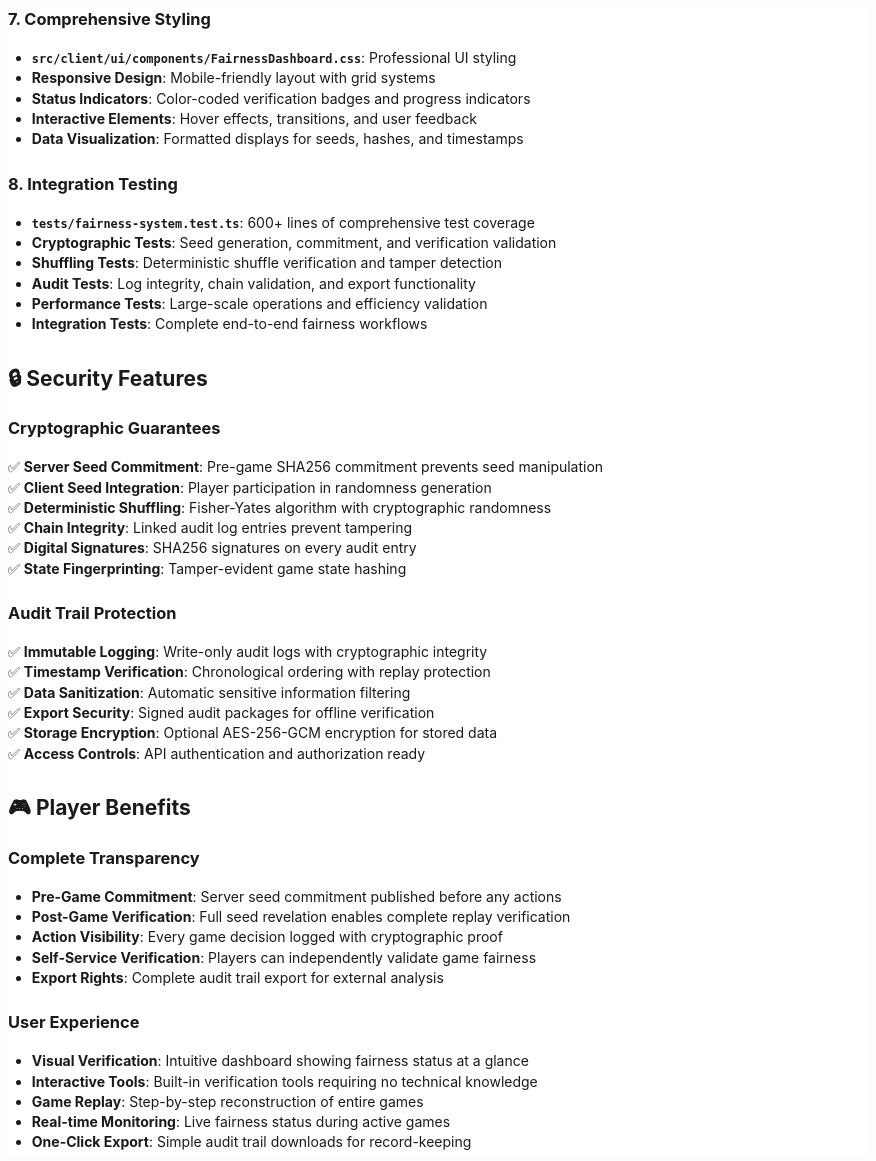 ### 7. Comprehensive Styling
- **`src/client/ui/components/FairnessDashboard.css`**: Professional UI styling
- **Responsive Design**: Mobile-friendly layout with grid systems
- **Status Indicators**: Color-coded verification badges and progress indicators
- **Interactive Elements**: Hover effects, transitions, and user feedback
- **Data Visualization**: Formatted displays for seeds, hashes, and timestamps

### 8. Integration Testing
- **`tests/fairness-system.test.ts`**: 600+ lines of comprehensive test coverage
- **Cryptographic Tests**: Seed generation, commitment, and verification validation
- **Shuffling Tests**: Deterministic shuffle verification and tamper detection
- **Audit Tests**: Log integrity, chain validation, and export functionality
- **Performance Tests**: Large-scale operations and efficiency validation
- **Integration Tests**: Complete end-to-end fairness workflows

## 🔒 Security Features

### Cryptographic Guarantees
✅ **Server Seed Commitment**: Pre-game SHA256 commitment prevents seed manipulation  
✅ **Client Seed Integration**: Player participation in randomness generation  
✅ **Deterministic Shuffling**: Fisher-Yates algorithm with cryptographic randomness  
✅ **Chain Integrity**: Linked audit log entries prevent tampering  
✅ **Digital Signatures**: SHA256 signatures on every audit entry  
✅ **State Fingerprinting**: Tamper-evident game state hashing  

### Audit Trail Protection
✅ **Immutable Logging**: Write-only audit logs with cryptographic integrity  
✅ **Timestamp Verification**: Chronological ordering with replay protection  
✅ **Data Sanitization**: Automatic sensitive information filtering  
✅ **Export Security**: Signed audit packages for offline verification  
✅ **Storage Encryption**: Optional AES-256-GCM encryption for stored data  
✅ **Access Controls**: API authentication and authorization ready  

## 🎮 Player Benefits

### Complete Transparency
- **Pre-Game Commitment**: Server seed commitment published before any actions
- **Post-Game Verification**: Full seed revelation enables complete replay verification  
- **Action Visibility**: Every game decision logged with cryptographic proof
- **Self-Service Verification**: Players can independently validate game fairness
- **Export Rights**: Complete audit trail export for external analysis

### User Experience
- **Visual Verification**: Intuitive dashboard showing fairness status at a glance
- **Interactive Tools**: Built-in verification tools requiring no technical knowledge
- **Game Replay**: Step-by-step reconstruction of entire games
- **Real-time Monitoring**: Live fairness status during active games  
- **One-Click Export**: Simple audit trail downloads for record-keeping
